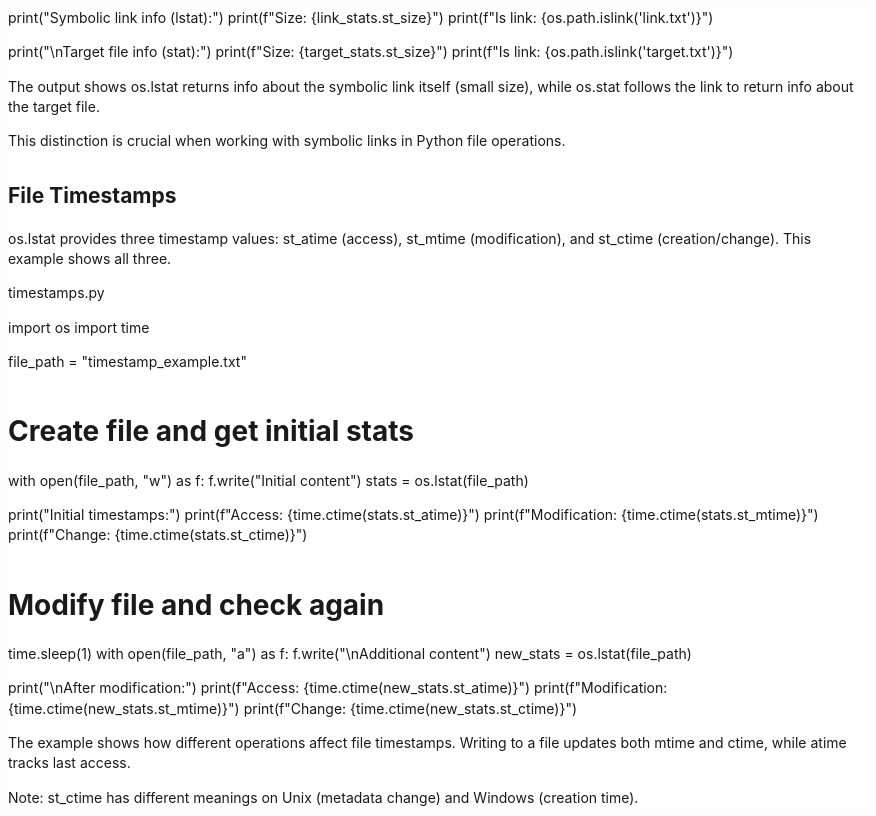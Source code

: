 print("Symbolic link info (lstat):")
print(f"Size: {link_stats.st_size}")
print(f"Is link: {os.path.islink('link.txt')}")

print("\nTarget file info (stat):")
print(f"Size: {target_stats.st_size}")
print(f"Is link: {os.path.islink('target.txt')}")

The output shows os.lstat returns info about the symbolic link itself (small
size), while os.stat follows the link to return info about the target file.

This distinction is crucial when working with symbolic links in Python file
operations.

## File Timestamps

os.lstat provides three timestamp values: st_atime (access), st_mtime
(modification), and st_ctime (creation/change). This example shows all three.

timestamps.py
  

import os
import time

file_path = "timestamp_example.txt"

# Create file and get initial stats
with open(file_path, "w") as f:
    f.write("Initial content")
stats = os.lstat(file_path)

print("Initial timestamps:")
print(f"Access: {time.ctime(stats.st_atime)}")
print(f"Modification: {time.ctime(stats.st_mtime)}")
print(f"Change: {time.ctime(stats.st_ctime)}")

# Modify file and check again
time.sleep(1)
with open(file_path, "a") as f:
    f.write("\nAdditional content")
new_stats = os.lstat(file_path)

print("\nAfter modification:")
print(f"Access: {time.ctime(new_stats.st_atime)}")
print(f"Modification: {time.ctime(new_stats.st_mtime)}")
print(f"Change: {time.ctime(new_stats.st_ctime)}")

The example shows how different operations affect file timestamps. Writing to
a file updates both mtime and ctime, while atime tracks last access.

Note: st_ctime has different meanings on Unix (metadata change) and Windows
(creation time).
